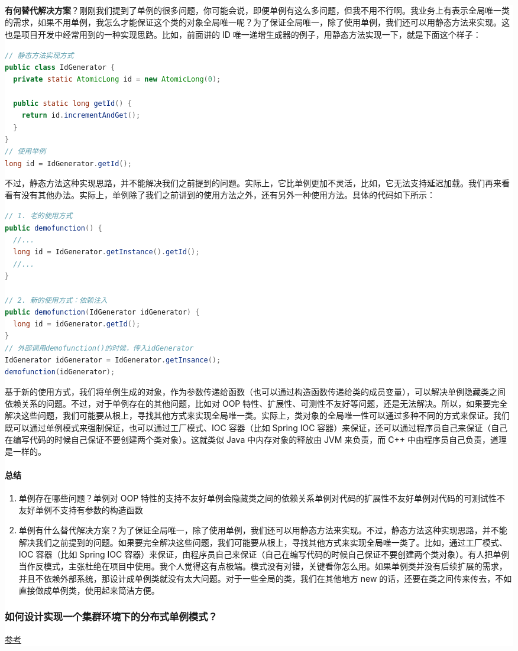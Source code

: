 **有何替代解决方案**？刚刚我们提到了单例的很多问题，你可能会说，即便单例有这么多问题，但我不用不行啊。我业务上有表示全局唯一类的需求，如果不用单例，我怎么才能保证这个类的对象全局唯一呢？为了保证全局唯一，除了使用单例，我们还可以用静态方法来实现。这也是项目开发中经常用到的一种实现思路。比如，前面讲的 ID 唯一递增生成器的例子，用静态方法实现一下，就是下面这个样子：

```java
// 静态方法实现方式
public class IdGenerator {
  private static AtomicLong id = new AtomicLong(0);
  
  public static long getId() { 
    return id.incrementAndGet();
  }
}
// 使用举例
long id = IdGenerator.getId();
```
不过，静态方法这种实现思路，并不能解决我们之前提到的问题。实际上，它比单例更加不灵活，比如，它无法支持延迟加载。我们再来看看有没有其他办法。实际上，单例除了我们之前讲到的使用方法之外，还有另外一种使用方法。具体的代码如下所示：
```java
// 1. 老的使用方式
public demofunction() {
  //...
  long id = IdGenerator.getInstance().getId();
  //...
}

// 2. 新的使用方式：依赖注入
public demofunction(IdGenerator idGenerator) {
  long id = idGenerator.getId();
}
// 外部调用demofunction()的时候，传入idGenerator
IdGenerator idGenerator = IdGenerator.getInsance();
demofunction(idGenerator);
```
基于新的使用方式，我们将单例生成的对象，作为参数传递给函数（也可以通过构造函数传递给类的成员变量），可以解决单例隐藏类之间依赖关系的问题。不过，对于单例存在的其他问题，比如对 OOP 特性、扩展性、可测性不友好等问题，还是无法解决。所以，如果要完全解决这些问题，我们可能要从根上，寻找其他方式来实现全局唯一类。实际上，类对象的全局唯一性可以通过多种不同的方式来保证。我们既可以通过单例模式来强制保证，也可以通过工厂模式、IOC 容器（比如 Spring IOC 容器）来保证，还可以通过程序员自己来保证（自己在编写代码的时候自己保证不要创建两个类对象）。这就类似 Java 中内存对象的释放由 JVM 来负责，而 C++ 中由程序员自己负责，道理是一样的。

#### 总结
1. 单例存在哪些问题？单例对 OOP 特性的支持不友好单例会隐藏类之间的依赖关系单例对代码的扩展性不友好单例对代码的可测试性不友好单例不支持有参数的构造函数

2. 单例有什么替代解决方案？为了保证全局唯一，除了使用单例，我们还可以用静态方法来实现。不过，静态方法这种实现思路，并不能解决我们之前提到的问题。如果要完全解决这些问题，我们可能要从根上，寻找其他方式来实现全局唯一类了。比如，通过工厂模式、IOC 容器（比如 Spring IOC 容器）来保证，由程序员自己来保证（自己在编写代码的时候自己保证不要创建两个类对象）。有人把单例当作反模式，主张杜绝在项目中使用。我个人觉得这有点极端。模式没有对错，关键看你怎么用。如果单例类并没有后续扩展的需求，并且不依赖外部系统，那设计成单例类就没有太大问题。对于一些全局的类，我们在其他地方 new 的话，还要在类之间传来传去，不如直接做成单例类，使用起来简洁方便。


### 如何设计实现一个集群环境下的分布式单例模式？


[参考](https://github.com/senghoo/golang-design-pattern)
